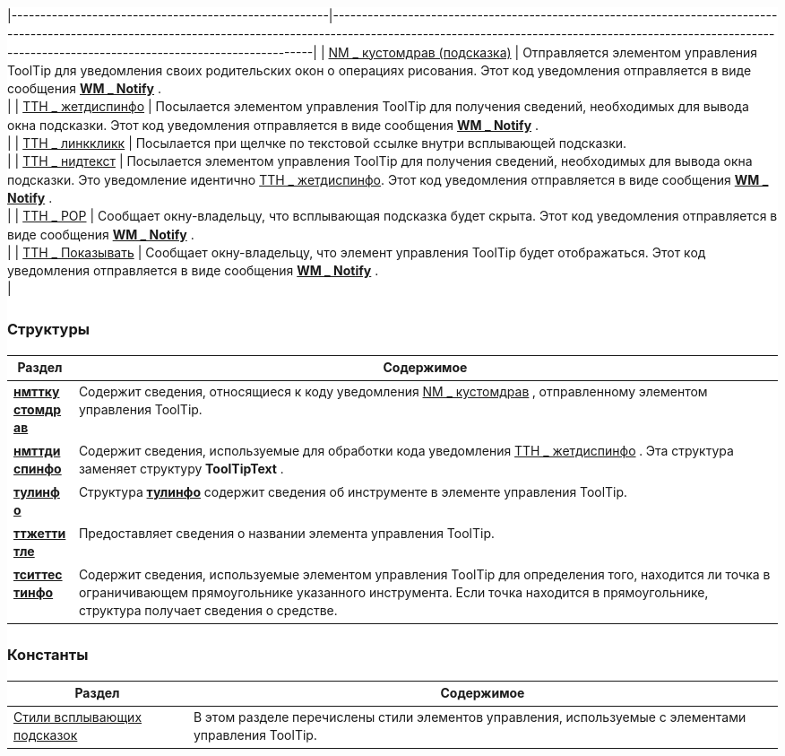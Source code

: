 |-------------------------------------------------------|-----------------------------------------------------------------------------------------------------------------------------------------------------------------------------------------------------------------------------------------------------------------------|
| [NM \_ кустомдрав (подсказка)](nm-customdraw-tooltip.md) | Отправляется элементом управления ToolTip для уведомления своих родительских окон о операциях рисования. Этот код уведомления отправляется в виде сообщения [**WM \_ Notify**](wm-notify.md) . <br/>                                                                                 |
| [ТТН \_ жетдиспинфо](ttn-getdispinfo.md)               | Посылается элементом управления ToolTip для получения сведений, необходимых для вывода окна подсказки. Этот код уведомления отправляется в виде сообщения [**WM \_ Notify**](wm-notify.md) . <br/>                                                                            |
| [ТТН \_ линккликк](ttn-linkclick.md)                   | Посылается при щелчке по текстовой ссылке внутри всплывающей подсказки. <br/>                                                                                                                                                                                                |
| [ТТН \_ нидтекст](ttn-needtext.md)                     | Посылается элементом управления ToolTip для получения сведений, необходимых для вывода окна подсказки. Это уведомление идентично [ТТН \_ жетдиспинфо](ttn-getdispinfo.md). Этот код уведомления отправляется в виде сообщения [**WM \_ Notify**](wm-notify.md) . <br/> |
| [ТТН \_ POP](ttn-pop.md)                               | Сообщает окну-владельцу, что всплывающая подсказка будет скрыта. Этот код уведомления отправляется в виде сообщения [**WM \_ Notify**](wm-notify.md) . <br/>                                                                                                  |
| [ТТН \_ Показывать](ttn-show.md)                             | Сообщает окну-владельцу, что элемент управления ToolTip будет отображаться. Этот код уведомления отправляется в виде сообщения [**WM \_ Notify**](wm-notify.md) . <br/>                                                                                       |



 

### <a name="structures"></a>Структуры



| Раздел                                    | Содержимое                                                                                                                                                                                                                           |
|------------------------------------------|------------------------------------------------------------------------------------------------------------------------------------------------------------------------------------------------------------------------------------|
| [**нмтткустомдрав**](/windows/win32/api/commctrl/ns-commctrl-nmttcustomdraw) | Содержит сведения, относящиеся к коду уведомления [NM \_ кустомдрав](nm-customdraw-tooltip.md) , отправленному элементом управления ToolTip. <br/>                                                                                           |
| [**нмттдиспинфо**](/windows/win32/api/commctrl/ns-commctrl-nmttdispinfoa)     | Содержит сведения, используемые для обработки кода уведомления [ТТН \_ жетдиспинфо](ttn-getdispinfo.md) . Эта структура заменяет структуру **ToolTipText** . <br/>                                                          |
| [**тулинфо**](/windows/win32/api/commctrl/ns-commctrl-tttoolinfoa)             | Структура [**тулинфо**](/windows/win32/api/commctrl/ns-commctrl-tttoolinfoa) содержит сведения об инструменте в элементе управления ToolTip.<br/>                                                                                                                      |
| [**ттжеттитле**](/windows/desktop/api/Commctrl/ns-commctrl-ttgettitle)         | Предоставляет сведения о названии элемента управления ToolTip. <br/>                                                                                                                                                             |
| [**тситтестинфо**](/windows/win32/api/commctrl/ns-commctrl-tthittestinfoa)   | Содержит сведения, используемые элементом управления ToolTip для определения того, находится ли точка в ограничивающем прямоугольнике указанного инструмента. Если точка находится в прямоугольнике, структура получает сведения о средстве. <br/> |



 

### <a name="constants"></a>Константы



| Раздел                                | Содержимое                                                                     |
|--------------------------------------|------------------------------------------------------------------------------|
| [Стили всплывающих подсказок](tooltip-styles.md) | В этом разделе перечислены стили элементов управления, используемые с элементами управления ToolTip.<br/> |



 

 

 





